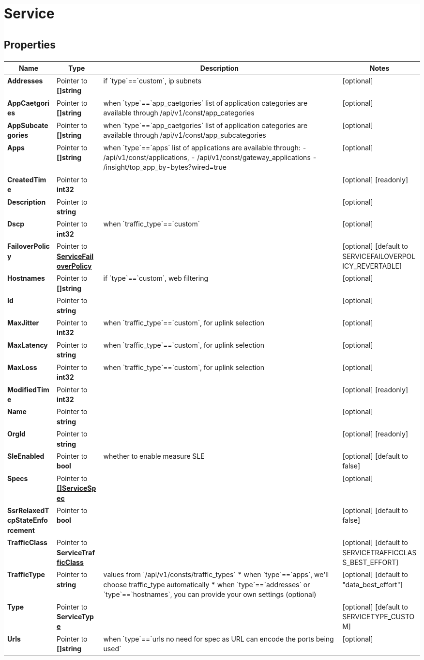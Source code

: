 # Service

## Properties

Name | Type | Description | Notes
------------ | ------------- | ------------- | -------------
**Addresses** | Pointer to **[]string** | if &#x60;type&#x60;&#x3D;&#x3D;&#x60;custom&#x60;, ip subnets | [optional] 
**AppCaetgories** | Pointer to **[]string** | when &#x60;type&#x60;&#x3D;&#x3D;&#x60;app_caetgories&#x60; list of application categories are available through /api/v1/const/app_categories | [optional] 
**AppSubcategories** | Pointer to **[]string** | when &#x60;type&#x60;&#x3D;&#x3D;&#x60;app_caetgories&#x60; list of application categories are available through /api/v1/const/app_subcategories | [optional] 
**Apps** | Pointer to **[]string** | when &#x60;type&#x60;&#x3D;&#x3D;&#x60;apps&#x60; list of applications are available through:   - /api/v1/const/applications,   - /api/v1/const/gateway_applications   - /insight/top_app_by-bytes?wired&#x3D;true | [optional] 
**CreatedTime** | Pointer to **int32** |  | [optional] [readonly] 
**Description** | Pointer to **string** |  | [optional] 
**Dscp** | Pointer to **int32** | when &#x60;traffic_type&#x60;&#x3D;&#x3D;&#x60;custom&#x60; | [optional] 
**FailoverPolicy** | Pointer to [**ServiceFailoverPolicy**](ServiceFailoverPolicy.md) |  | [optional] [default to SERVICEFAILOVERPOLICY_REVERTABLE]
**Hostnames** | Pointer to **[]string** | if &#x60;type&#x60;&#x3D;&#x3D;&#x60;custom&#x60;, web filtering | [optional] 
**Id** | Pointer to **string** |  | [optional] 
**MaxJitter** | Pointer to **int32** | when &#x60;traffic_type&#x60;&#x3D;&#x3D;&#x60;custom&#x60;, for uplink selection | [optional] 
**MaxLatency** | Pointer to **string** | when &#x60;traffic_type&#x60;&#x3D;&#x3D;&#x60;custom&#x60;, for uplink selection | [optional] 
**MaxLoss** | Pointer to **int32** | when &#x60;traffic_type&#x60;&#x3D;&#x3D;&#x60;custom&#x60;, for uplink selection | [optional] 
**ModifiedTime** | Pointer to **int32** |  | [optional] [readonly] 
**Name** | Pointer to **string** |  | [optional] 
**OrgId** | Pointer to **string** |  | [optional] [readonly] 
**SleEnabled** | Pointer to **bool** | whether to enable measure SLE | [optional] [default to false]
**Specs** | Pointer to [**[]ServiceSpec**](ServiceSpec.md) |  | [optional] 
**SsrRelaxedTcpStateEnforcement** | Pointer to **bool** |  | [optional] [default to false]
**TrafficClass** | Pointer to [**ServiceTrafficClass**](ServiceTrafficClass.md) |  | [optional] [default to SERVICETRAFFICCLASS_BEST_EFFORT]
**TrafficType** | Pointer to **string** | values from &#x60;/api/v1/consts/traffic_types&#x60; * when &#x60;type&#x60;&#x3D;&#x3D;&#x60;apps&#x60;, we&#39;ll choose traffic_type automatically * when &#x60;type&#x60;&#x3D;&#x3D;&#x60;addresses&#x60; or &#x60;type&#x60;&#x3D;&#x3D;&#x60;hostnames&#x60;, you can provide your own settings (optional) | [optional] [default to "data_best_effort"]
**Type** | Pointer to [**ServiceType**](ServiceType.md) |  | [optional] [default to SERVICETYPE_CUSTOM]
**Urls** | Pointer to **[]string** | when &#x60;type&#x60;&#x3D;&#x3D;&#x60;urls no need for spec as URL can encode the ports being used&#x60; | [optional] 
